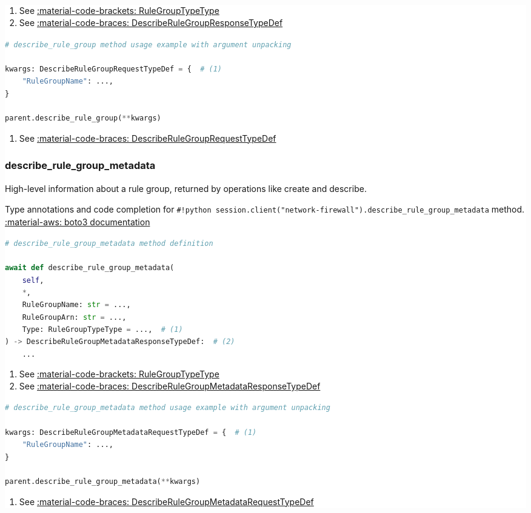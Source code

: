 1. See [:material-code-brackets: RuleGroupTypeType](./literals.md#rulegrouptypetype)
2. See [:material-code-braces: DescribeRuleGroupResponseTypeDef](./type_defs.md#describerulegroupresponsetypedef)


```python
# describe_rule_group method usage example with argument unpacking

kwargs: DescribeRuleGroupRequestTypeDef = {  # (1)
    "RuleGroupName": ...,
}

parent.describe_rule_group(**kwargs)
```

1. See [:material-code-braces: DescribeRuleGroupRequestTypeDef](./type_defs.md#describerulegrouprequesttypedef)

### describe\_rule\_group\_metadata

High-level information about a rule group, returned by operations like create
and describe.

Type annotations and code completion for `#!python session.client("network-firewall").describe_rule_group_metadata` method.
[:material-aws: boto3 documentation](https://boto3.amazonaws.com/v1/documentation/api/latest/reference/services/network-firewall.html#NetworkFirewall.Client)

```python
# describe_rule_group_metadata method definition

await def describe_rule_group_metadata(
    self,
    *,
    RuleGroupName: str = ...,
    RuleGroupArn: str = ...,
    Type: RuleGroupTypeType = ...,  # (1)
) -> DescribeRuleGroupMetadataResponseTypeDef:  # (2)
    ...
```

1. See [:material-code-brackets: RuleGroupTypeType](./literals.md#rulegrouptypetype)
2. See [:material-code-braces: DescribeRuleGroupMetadataResponseTypeDef](./type_defs.md#describerulegroupmetadataresponsetypedef)


```python
# describe_rule_group_metadata method usage example with argument unpacking

kwargs: DescribeRuleGroupMetadataRequestTypeDef = {  # (1)
    "RuleGroupName": ...,
}

parent.describe_rule_group_metadata(**kwargs)
```

1. See [:material-code-braces: DescribeRuleGroupMetadataRequestTypeDef](./type_defs.md#describerulegroupmetadatarequesttypedef)
